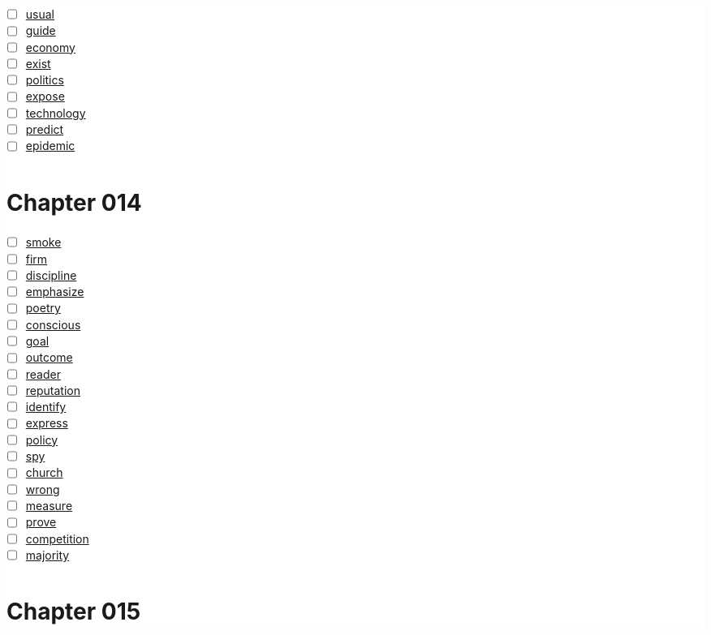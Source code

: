 - [ ] [usual](https://github.com/Tdahuyou/qwerty-learner-tools/blob/main/dict/KaoYan_2/usual.md)
- [ ] [guide](https://github.com/Tdahuyou/qwerty-learner-tools/blob/main/dict/KaoYan_2/guide.md)
- [ ] [economy](https://github.com/Tdahuyou/qwerty-learner-tools/blob/main/dict/KaoYan_2/economy.md)
- [ ] [exist](https://github.com/Tdahuyou/qwerty-learner-tools/blob/main/dict/KaoYan_2/exist.md)
- [ ] [politics](https://github.com/Tdahuyou/qwerty-learner-tools/blob/main/dict/KaoYan_2/politics.md)
- [ ] [expose](https://github.com/Tdahuyou/qwerty-learner-tools/blob/main/dict/KaoYan_2/expose.md)
- [ ] [technology](https://github.com/Tdahuyou/qwerty-learner-tools/blob/main/dict/KaoYan_2/technology.md)
- [ ] [predict](https://github.com/Tdahuyou/qwerty-learner-tools/blob/main/dict/KaoYan_2/predict.md)
- [ ] [epidemic](https://github.com/Tdahuyou/qwerty-learner-tools/blob/main/dict/KaoYan_2/epidemic.md)

# Chapter 014

- [ ] [smoke](https://github.com/Tdahuyou/qwerty-learner-tools/blob/main/dict/KaoYan_2/smoke.md)
- [ ] [firm](https://github.com/Tdahuyou/qwerty-learner-tools/blob/main/dict/KaoYan_2/firm.md)
- [ ] [discipline](https://github.com/Tdahuyou/qwerty-learner-tools/blob/main/dict/KaoYan_2/discipline.md)
- [ ] [emphasize](https://github.com/Tdahuyou/qwerty-learner-tools/blob/main/dict/KaoYan_2/emphasize.md)
- [ ] [poetry](https://github.com/Tdahuyou/qwerty-learner-tools/blob/main/dict/KaoYan_2/poetry.md)
- [ ] [conscious](https://github.com/Tdahuyou/qwerty-learner-tools/blob/main/dict/KaoYan_2/conscious.md)
- [ ] [goal](https://github.com/Tdahuyou/qwerty-learner-tools/blob/main/dict/KaoYan_2/goal.md)
- [ ] [outcome](https://github.com/Tdahuyou/qwerty-learner-tools/blob/main/dict/KaoYan_2/outcome.md)
- [ ] [reader](https://github.com/Tdahuyou/qwerty-learner-tools/blob/main/dict/KaoYan_2/reader.md)
- [ ] [reputation](https://github.com/Tdahuyou/qwerty-learner-tools/blob/main/dict/KaoYan_2/reputation.md)
- [ ] [identify](https://github.com/Tdahuyou/qwerty-learner-tools/blob/main/dict/KaoYan_2/identify.md)
- [ ] [express](https://github.com/Tdahuyou/qwerty-learner-tools/blob/main/dict/KaoYan_2/express.md)
- [ ] [policy](https://github.com/Tdahuyou/qwerty-learner-tools/blob/main/dict/KaoYan_2/policy.md)
- [ ] [spy](https://github.com/Tdahuyou/qwerty-learner-tools/blob/main/dict/KaoYan_2/spy.md)
- [ ] [church](https://github.com/Tdahuyou/qwerty-learner-tools/blob/main/dict/KaoYan_2/church.md)
- [ ] [wrong](https://github.com/Tdahuyou/qwerty-learner-tools/blob/main/dict/KaoYan_2/wrong.md)
- [ ] [measure](https://github.com/Tdahuyou/qwerty-learner-tools/blob/main/dict/KaoYan_2/measure.md)
- [ ] [prove](https://github.com/Tdahuyou/qwerty-learner-tools/blob/main/dict/KaoYan_2/prove.md)
- [ ] [competition](https://github.com/Tdahuyou/qwerty-learner-tools/blob/main/dict/KaoYan_2/competition.md)
- [ ] [majority](https://github.com/Tdahuyou/qwerty-learner-tools/blob/main/dict/KaoYan_2/majority.md)

# Chapter 015
